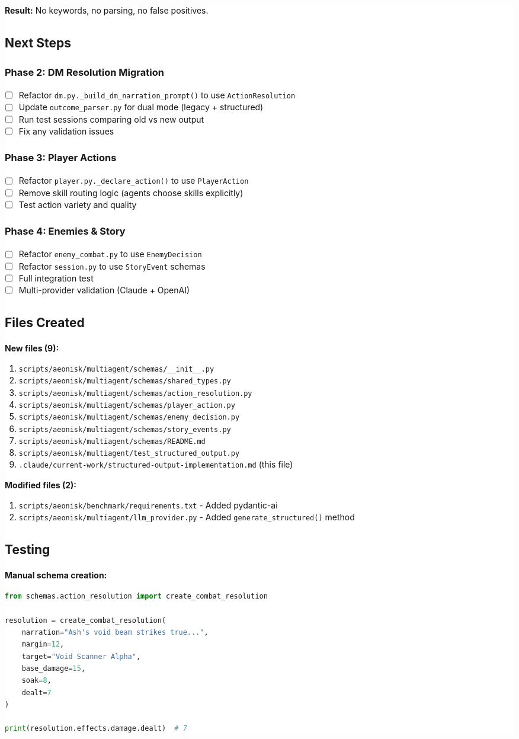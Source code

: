 **Result:** No keywords, no parsing, no false positives.

## Next Steps

### Phase 2: DM Resolution Migration
- [ ] Refactor `dm.py._build_dm_narration_prompt()` to use `ActionResolution`
- [ ] Update `outcome_parser.py` for dual mode (legacy + structured)
- [ ] Run test sessions comparing old vs new output
- [ ] Fix any validation issues

### Phase 3: Player Actions
- [ ] Refactor `player.py._declare_action()` to use `PlayerAction`
- [ ] Remove skill routing logic (agents choose skills explicitly)
- [ ] Test action variety and quality

### Phase 4: Enemies & Story
- [ ] Refactor `enemy_combat.py` to use `EnemyDecision`
- [ ] Refactor `session.py` to use `StoryEvent` schemas
- [ ] Full integration test
- [ ] Multi-provider validation (Claude + OpenAI)

## Files Created

**New files (9):**
1. `scripts/aeonisk/multiagent/schemas/__init__.py`
2. `scripts/aeonisk/multiagent/schemas/shared_types.py`
3. `scripts/aeonisk/multiagent/schemas/action_resolution.py`
4. `scripts/aeonisk/multiagent/schemas/player_action.py`
5. `scripts/aeonisk/multiagent/schemas/enemy_decision.py`
6. `scripts/aeonisk/multiagent/schemas/story_events.py`
7. `scripts/aeonisk/multiagent/schemas/README.md`
8. `scripts/aeonisk/multiagent/test_structured_output.py`
9. `.claude/current-work/structured-output-implementation.md` (this file)

**Modified files (2):**
1. `scripts/aeonisk/benchmark/requirements.txt` - Added pydantic-ai
2. `scripts/aeonisk/multiagent/llm_provider.py` - Added `generate_structured()` method

## Testing

**Manual schema creation:**
```python
from schemas.action_resolution import create_combat_resolution

resolution = create_combat_resolution(
    narration="Ash's void beam strikes true...",
    margin=12,
    target="Void Scanner Alpha",
    base_damage=15,
    soak=8,
    dealt=7
)

print(resolution.effects.damage.dealt)  # 7
```
